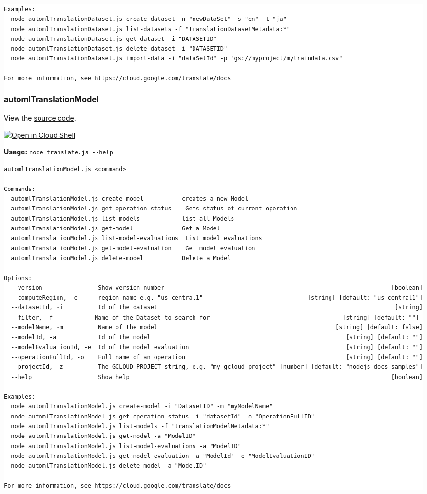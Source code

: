 ```
Examples:
  node automlTranslationDataset.js create-dataset -n "newDataSet" -s "en" -t "ja"
  node automlTranslationDataset.js list-datasets -f "translationDatasetMetadata:*"
  node automlTranslationDataset.js get-dataset -i "DATASETID"
  node automlTranslationDataset.js delete-dataset -i "DATASETID"
  node automlTranslationDataset.js import-data -i "dataSetId" -p "gs://myproject/mytraindata.csv"

For more information, see https://cloud.google.com/translate/docs
```

[automlTranslationDataset_docs]: https://cloud.google.com/translate/docs
[automlTranslationDataset_code]: automl/automlTranslationDataset.js

[shell_img]: //gstatic.com/cloudssh/images/open-btn.png
[shell_link]: https://console.cloud.google.com/cloudshell/open?git_repo=https://github.com/googleapis/nodejs-translate&page=editor&open_in_editor=samples/README.md

### automlTranslationModel

View the [source code][automlTranslationModel_code].

[![Open in Cloud Shell][shell_img]](https://console.cloud.google.com/cloudshell/open?git_repo=https://github.com/googleapis/nodejs-translate&page=editor&open_in_editor=samples/automl/automlTranslationModel.js,samples/README.md)

__Usage:__ `node translate.js --help`

```
automlTranslationModel.js <command>

Commands:
  automlTranslationModel.js create-model           creates a new Model
  automlTranslationModel.js get-operation-status    Gets status of current operation
  automlTranslationModel.js list-models            list all Models
  automlTranslationModel.js get-model              Get a Model
  automlTranslationModel.js list-model-evaluations  List model evaluations
  automlTranslationModel.js get-model-evaluation    Get model evaluation
  automlTranslationModel.js delete-model           Delete a Model

Options:
  --version                Show version number                                                                 [boolean]
  --computeRegion, -c      region name e.g. "us-central1"                              [string] [default: "us-central1"]
  --datasetId, -i          Id of the dataset                                                                    [string]
  --filter, -f            Name of the Dataset to search for                                      [string] [default: ""]
  --modelName, -m          Name of the model                                                   [string] [default: false]
  --modelId, -a            Id of the model                                                        [string] [default: ""]
  --modelEvaluationId, -e  Id of the model evaluation                                             [string] [default: ""]
  --operationFullId, -o    Full name of an operation                                              [string] [default: ""]
  --projectId, -z          The GCLOUD_PROJECT string, e.g. "my-gcloud-project" [number] [default: "nodejs-docs-samples"]
  --help                   Show help                                                                           [boolean]

Examples:
  node automlTranslationModel.js create-model -i "DatasetID" -m "myModelName"
  node automlTranslationModel.js get-operation-status -i "datasetId" -o "OperationFullID"
  node automlTranslationModel.js list-models -f "translationModelMetadata:*"
  node automlTranslationModel.js get-model -a "ModelID"
  node automlTranslationModel.js list-model-evaluations -a "ModelID"
  node automlTranslationModel.js get-model-evaluation -a "ModelId" -e "ModelEvaluationID"
  node automlTranslationModel.js delete-model -a "ModelID"

For more information, see https://cloud.google.com/translate/docs
```

[translate_0_docs]: https://cloud.google.com/translate/docs
[translate_0_code]: translate.js
[automlTranslationModel_docs]: https://cloud.google.com/translate/docs
[automlTranslationModel_code]: automl/automlTranslationModel.js
[automlTranslationPredict_docs]: https://cloud.google.com/translate/docs
[automlTranslationPredict_code]: automl/automlTranslationPredict.js